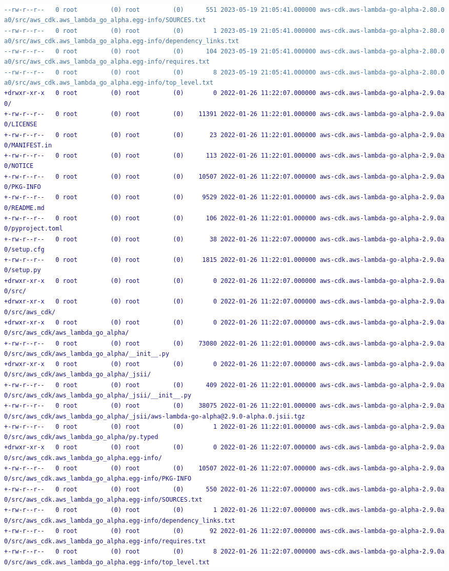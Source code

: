 ```diff
--rw-r--r--   0 root         (0) root         (0)      551 2023-05-19 21:05:41.000000 aws-cdk.aws-lambda-go-alpha-2.80.0a0/src/aws_cdk.aws_lambda_go_alpha.egg-info/SOURCES.txt
--rw-r--r--   0 root         (0) root         (0)        1 2023-05-19 21:05:41.000000 aws-cdk.aws-lambda-go-alpha-2.80.0a0/src/aws_cdk.aws_lambda_go_alpha.egg-info/dependency_links.txt
--rw-r--r--   0 root         (0) root         (0)      104 2023-05-19 21:05:41.000000 aws-cdk.aws-lambda-go-alpha-2.80.0a0/src/aws_cdk.aws_lambda_go_alpha.egg-info/requires.txt
--rw-r--r--   0 root         (0) root         (0)        8 2023-05-19 21:05:41.000000 aws-cdk.aws-lambda-go-alpha-2.80.0a0/src/aws_cdk.aws_lambda_go_alpha.egg-info/top_level.txt
+drwxr-xr-x   0 root         (0) root         (0)        0 2022-01-26 11:22:07.000000 aws-cdk.aws-lambda-go-alpha-2.9.0a0/
+-rw-r--r--   0 root         (0) root         (0)    11391 2022-01-26 11:22:01.000000 aws-cdk.aws-lambda-go-alpha-2.9.0a0/LICENSE
+-rw-r--r--   0 root         (0) root         (0)       23 2022-01-26 11:22:01.000000 aws-cdk.aws-lambda-go-alpha-2.9.0a0/MANIFEST.in
+-rw-r--r--   0 root         (0) root         (0)      113 2022-01-26 11:22:01.000000 aws-cdk.aws-lambda-go-alpha-2.9.0a0/NOTICE
+-rw-r--r--   0 root         (0) root         (0)    10507 2022-01-26 11:22:07.000000 aws-cdk.aws-lambda-go-alpha-2.9.0a0/PKG-INFO
+-rw-r--r--   0 root         (0) root         (0)     9529 2022-01-26 11:22:01.000000 aws-cdk.aws-lambda-go-alpha-2.9.0a0/README.md
+-rw-r--r--   0 root         (0) root         (0)      106 2022-01-26 11:22:01.000000 aws-cdk.aws-lambda-go-alpha-2.9.0a0/pyproject.toml
+-rw-r--r--   0 root         (0) root         (0)       38 2022-01-26 11:22:07.000000 aws-cdk.aws-lambda-go-alpha-2.9.0a0/setup.cfg
+-rw-r--r--   0 root         (0) root         (0)     1815 2022-01-26 11:22:01.000000 aws-cdk.aws-lambda-go-alpha-2.9.0a0/setup.py
+drwxr-xr-x   0 root         (0) root         (0)        0 2022-01-26 11:22:07.000000 aws-cdk.aws-lambda-go-alpha-2.9.0a0/src/
+drwxr-xr-x   0 root         (0) root         (0)        0 2022-01-26 11:22:07.000000 aws-cdk.aws-lambda-go-alpha-2.9.0a0/src/aws_cdk/
+drwxr-xr-x   0 root         (0) root         (0)        0 2022-01-26 11:22:07.000000 aws-cdk.aws-lambda-go-alpha-2.9.0a0/src/aws_cdk/aws_lambda_go_alpha/
+-rw-r--r--   0 root         (0) root         (0)    73080 2022-01-26 11:22:01.000000 aws-cdk.aws-lambda-go-alpha-2.9.0a0/src/aws_cdk/aws_lambda_go_alpha/__init__.py
+drwxr-xr-x   0 root         (0) root         (0)        0 2022-01-26 11:22:07.000000 aws-cdk.aws-lambda-go-alpha-2.9.0a0/src/aws_cdk/aws_lambda_go_alpha/_jsii/
+-rw-r--r--   0 root         (0) root         (0)      409 2022-01-26 11:22:01.000000 aws-cdk.aws-lambda-go-alpha-2.9.0a0/src/aws_cdk/aws_lambda_go_alpha/_jsii/__init__.py
+-rw-r--r--   0 root         (0) root         (0)    38075 2022-01-26 11:22:01.000000 aws-cdk.aws-lambda-go-alpha-2.9.0a0/src/aws_cdk/aws_lambda_go_alpha/_jsii/aws-lambda-go-alpha@2.9.0-alpha.0.jsii.tgz
+-rw-r--r--   0 root         (0) root         (0)        1 2022-01-26 11:22:01.000000 aws-cdk.aws-lambda-go-alpha-2.9.0a0/src/aws_cdk/aws_lambda_go_alpha/py.typed
+drwxr-xr-x   0 root         (0) root         (0)        0 2022-01-26 11:22:07.000000 aws-cdk.aws-lambda-go-alpha-2.9.0a0/src/aws_cdk.aws_lambda_go_alpha.egg-info/
+-rw-r--r--   0 root         (0) root         (0)    10507 2022-01-26 11:22:07.000000 aws-cdk.aws-lambda-go-alpha-2.9.0a0/src/aws_cdk.aws_lambda_go_alpha.egg-info/PKG-INFO
+-rw-r--r--   0 root         (0) root         (0)      550 2022-01-26 11:22:07.000000 aws-cdk.aws-lambda-go-alpha-2.9.0a0/src/aws_cdk.aws_lambda_go_alpha.egg-info/SOURCES.txt
+-rw-r--r--   0 root         (0) root         (0)        1 2022-01-26 11:22:07.000000 aws-cdk.aws-lambda-go-alpha-2.9.0a0/src/aws_cdk.aws_lambda_go_alpha.egg-info/dependency_links.txt
+-rw-r--r--   0 root         (0) root         (0)       92 2022-01-26 11:22:07.000000 aws-cdk.aws-lambda-go-alpha-2.9.0a0/src/aws_cdk.aws_lambda_go_alpha.egg-info/requires.txt
+-rw-r--r--   0 root         (0) root         (0)        8 2022-01-26 11:22:07.000000 aws-cdk.aws-lambda-go-alpha-2.9.0a0/src/aws_cdk.aws_lambda_go_alpha.egg-info/top_level.txt
```
